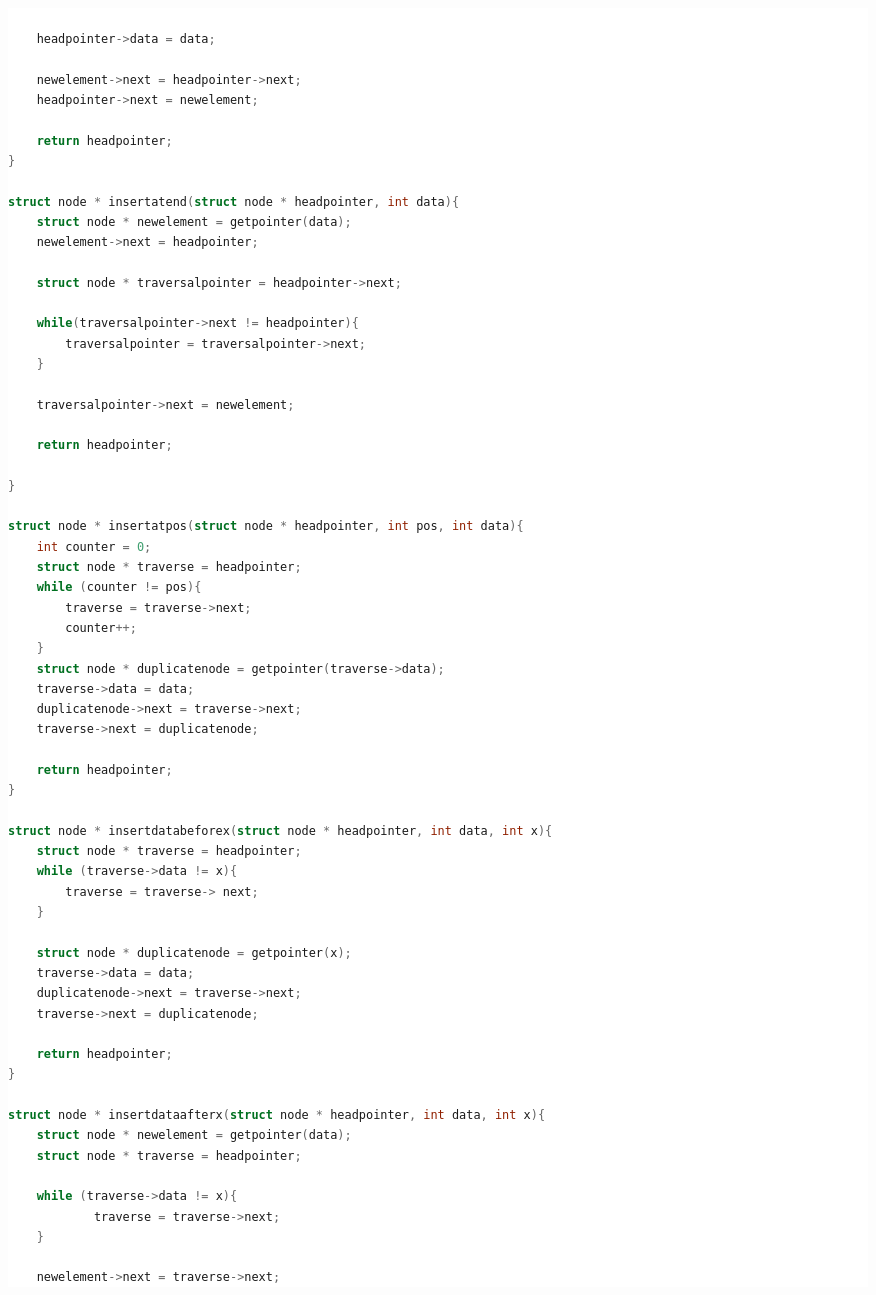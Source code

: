 ```c

    headpointer->data = data;

    newelement->next = headpointer->next;
    headpointer->next = newelement;

    return headpointer;
}

struct node * insertatend(struct node * headpointer, int data){
    struct node * newelement = getpointer(data);
    newelement->next = headpointer;

    struct node * traversalpointer = headpointer->next;

    while(traversalpointer->next != headpointer){
        traversalpointer = traversalpointer->next;
    }

    traversalpointer->next = newelement;

    return headpointer;

}

struct node * insertatpos(struct node * headpointer, int pos, int data){
    int counter = 0;
    struct node * traverse = headpointer;
    while (counter != pos){
        traverse = traverse->next;
        counter++;
    }
    struct node * duplicatenode = getpointer(traverse->data);
    traverse->data = data;
    duplicatenode->next = traverse->next;
    traverse->next = duplicatenode;

    return headpointer;
}

struct node * insertdatabeforex(struct node * headpointer, int data, int x){
    struct node * traverse = headpointer;
    while (traverse->data != x){
        traverse = traverse-> next;
    }

    struct node * duplicatenode = getpointer(x);
    traverse->data = data;
    duplicatenode->next = traverse->next;
    traverse->next = duplicatenode;

    return headpointer;
}

struct node * insertdataafterx(struct node * headpointer, int data, int x){
    struct node * newelement = getpointer(data);
    struct node * traverse = headpointer;

    while (traverse->data != x){
            traverse = traverse->next;
    }

    newelement->next = traverse->next;
```